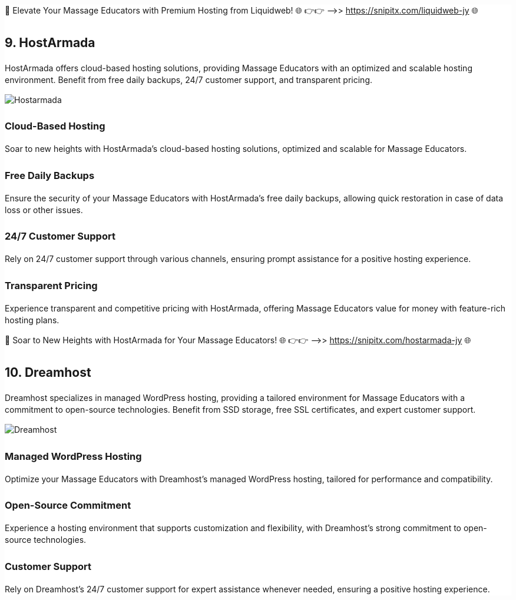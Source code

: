 🚀 Elevate Your Massage Educators with Premium Hosting from Liquidweb! 🌐
👉👉 -->> https://snipitx.com/liquidweb-jy 🌐

## 9. HostArmada

HostArmada offers cloud-based hosting solutions, providing Massage Educators with an optimized and scalable hosting environment. Benefit from free daily backups, 24/7 customer support, and transparent pricing.

![Hostarmada](https://i.imgur.com/KFbdf3o.jpeg "Hostarmada Hosting")

### Cloud-Based Hosting
Soar to new heights with HostArmada’s cloud-based hosting solutions, optimized and scalable for Massage Educators.

### Free Daily Backups
Ensure the security of your Massage Educators with HostArmada’s free daily backups, allowing quick restoration in case of data loss or other issues.

### 24/7 Customer Support
Rely on 24/7 customer support through various channels, ensuring prompt assistance for a positive hosting experience.

### Transparent Pricing
Experience transparent and competitive pricing with HostArmada, offering Massage Educators value for money with feature-rich hosting plans.

🚀 Soar to New Heights with HostArmada for Your Massage Educators! 🌐
👉👉 -->> https://snipitx.com/hostarmada-jy 🌐

## 10. Dreamhost

Dreamhost specializes in managed WordPress hosting, providing a tailored environment for Massage Educators with a commitment to open-source technologies. Benefit from SSD storage, free SSL certificates, and expert customer support.

![Dreamhost](https://i.imgur.com/rXIg8ip.jpeg "Dreamhost Hosting")

### Managed WordPress Hosting
Optimize your Massage Educators with Dreamhost’s managed WordPress hosting, tailored for performance and compatibility.

### Open-Source Commitment
Experience a hosting environment that supports customization and flexibility, with Dreamhost’s strong commitment to open-source technologies.

### Customer Support
Rely on Dreamhost’s 24/7 customer support for expert assistance whenever needed, ensuring a positive hosting experience.
